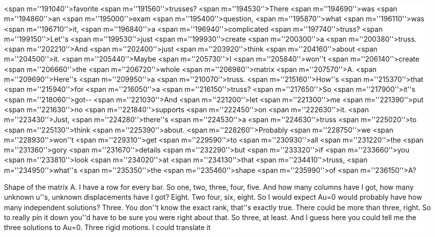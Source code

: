   <span m=''191040''>favorite</span> <span m=''191560''>trusses?</span> <span m=''194530''>There</span>
  <span m=''194690''>was</span> <span m=''194860''>an</span> <span m=''195000''>exam</span>
  <span m=''195400''>question,</span> <span m=''195870''>what</span> <span m=''196110''>was</span>
  <span m=''196710''>it,</span> <span m=''196840''>a</span> <span m=''196940''>complicated</span>
  <span m=''197740''>truss?</span> <span m=''199150''>Let''s</span> <span m=''199530''>just</span>
  <span m=''199930''>create</span> <span m=''200300''>a</span> <span m=''200380''>truss.</span>
  <span m=''202210''>And</span> <span m=''202400''>just</span> <span m=''203920''>think</span>
  <span m=''204160''>about</span> <span m=''204500''>it.</span> <span m=''205440''>Maybe</span>
  <span m=''205730''>I</span> <span m=''205840''>won''t</span> <span m=''206140''>create</span>
  <span m=''206660''>the</span> <span m=''206720''>whole</span> <span m=''206980''>matrix</span>
  <span m=''207570''>A.</span> <span m=''209690''>Here''s</span> <span m=''209950''>a</span>
  <span m=''210070''>truss.</span> <span m=''215160''>How''s</span> <span m=''215370''>that</span>
  <span m=''215940''>for</span> <span m=''216050''>a</span> <span m=''216150''>truss?</span>
  <span m=''217650''>So</span> <span m=''217900''>it''s</span> <span m=''218060''>got--</span>
  <span m=''221030''>And</span> <span m=''221200''>let</span> <span m=''221300''>me</span>
  <span m=''221390''>put</span> <span m=''221630''>no</span> <span m=''221840''>supports</span>
  <span m=''222450''>on</span> <span m=''222630''>it.</span> <span m=''223430''>Just,</span>
  <span m=''224280''>there''s</span> <span m=''224530''>a</span> <span m=''224630''>truss</span>
  <span m=''225020''>to</span> <span m=''225130''>think</span> <span m=''225390''>about.</span>
  <span m=''228260''>Probably</span> <span m=''228750''>we</span> <span m=''228930''>won''t</span>
  <span m=''229310''>get</span> <span m=''229590''>to</span> <span m=''230930''>all</span>
  <span m=''231220''>the</span> <span m=''231360''>gory</span> <span m=''231670''>details</span>
  <span m=''232290''>but</span> <span m=''233320''>if</span> <span m=''233660''>you</span>
  <span m=''233810''>look</span> <span m=''234020''>at</span> <span m=''234130''>that</span>
  <span m=''234410''>truss,</span> <span m=''234950''>what''s</span> <span m=''235350''>the</span>
  <span m=''235460''>shape</span> <span m=''235990''>of</span> <span m=''236150''>A?</span>
  </p><p><span m=''237280''>Shape</span> <span m=''237740''>of</span> <span m=''239430''>the</span>
  <span m=''239550''>matrix</span> <span m=''240060''>A.</span> <span m=''243060''>I</span>
  <span m=''243260''>have</span> <span m=''243570''>a</span> <span m=''243690''>row</span>
  <span m=''244190''>for</span> <span m=''244470''>every</span> <span m=''245980''>bar.</span>
  <span m=''246680''>So</span> <span m=''247140''>one,</span> <span m=''247490''>two,</span>
  <span m=''247750''>three,</span> <span m=''248090''>four,</span> <span m=''248690''>five.</span>
  <span m=''251340''>And</span> <span m=''252100''>how</span> <span m=''252370''>many</span>
  <span m=''253960''>columns</span> <span m=''254500''>have</span> <span m=''254650''>I</span>
  <span m=''254760''>got,</span> <span m=''255000''>how</span> <span m=''255160''>many</span>
  <span m=''255470''>unknown</span> <span m=''256100''>u''s,</span> <span m=''256910''>unknown</span>
  <span m=''257390''>displacements</span> <span m=''258150''>have</span> <span m=''258260''>I</span>
  <span m=''258360''>got?</span> <span m=''258620''>Eight.</span> <span m=''259740''>Two</span>
  <span m=''259970''>four,</span> <span m=''260300''>six,</span> <span m=''260650''>eight.</span>
  <span m=''261950''>So</span> <span m=''262410''>I</span> <span m=''262660''>would</span>
  <span m=''262940''>expect</span> <span m=''265100''>Au=0</span> <span m=''266520''>would</span>
  <span m=''266820''>probably</span> <span m=''267440''>have</span> <span m=''268980''>how</span>
  <span m=''269140''>many</span> <span m=''270980''>independent</span> <span m=''271630''>solutions?</span>
  <span m=''272960''>Three.</span> <span m=''276540''>You</span> <span m=''276710''>don''t</span>
  <span m=''276960''>know</span> <span m=''277130''>the</span> <span m=''277290''>exact</span>
  <span m=''277740''>rank,</span> <span m=''278000''>that''s</span> <span m=''278250''>exactly</span>
  <span m=''278760''>true.</span> <span m=''281690''>There</span> <span m=''281850''>could</span>
  <span m=''282080''>be</span> <span m=''282230''>more</span> <span m=''282470''>than</span>
  <span m=''282690''>three,</span> <span m=''283200''>right.</span> <span m=''283880''>So</span>
  <span m=''284410''>to</span> <span m=''284980''>really</span> <span m=''285390''>pin</span>
  <span m=''285660''>it</span> <span m=''285780''>down</span> <span m=''286100''>you''d</span>
  <span m=''286280''>have</span> <span m=''286520''>to</span> <span m=''287500''>be</span>
  <span m=''287700''>sure</span> <span m=''288010''>you</span> <span m=''288160''>were</span>
  <span m=''288330''>right</span> <span m=''288680''>about</span> <span m=''288980''>that.</span>
  <span m=''291370''>So</span> <span m=''291660''>three,</span> <span m=''292010''>at</span>
  <span m=''292150''>least.</span> <span m=''294050''>And</span> <span m=''294340''>I</span>
  <span m=''294430''>guess</span> <span m=''294850''>here</span> <span m=''295340''>you</span>
  <span m=''295570''>could</span> <span m=''295820''>tell</span> <span m=''296080''>me</span>
  <span m=''296390''>the</span> <span m=''297220''>three</span> <span m=''298600''>solutions</span>
  <span m=''299360''>to</span> <span m=''299640''>Au=0.</span> <span m=''301800''>Three</span>
  <span m=''302170''>rigid</span> <span m=''302580''>motions.</span> <span m=''303640''>I</span>
  <span m=''303760''>could</span> <span m=''304000''>translate</span> <span m=''304710''>it</span>